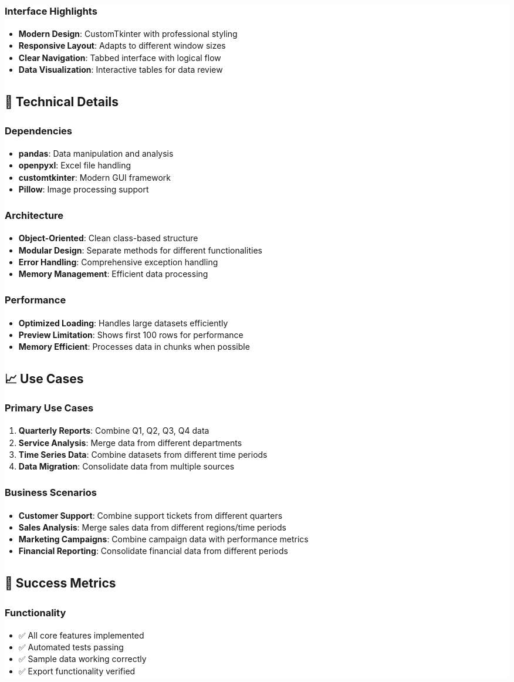 ### Interface Highlights
- **Modern Design**: CustomTkinter with professional styling
- **Responsive Layout**: Adapts to different window sizes
- **Clear Navigation**: Tabbed interface with logical flow
- **Data Visualization**: Interactive tables for data review

## 🔧 Technical Details

### Dependencies
- **pandas**: Data manipulation and analysis
- **openpyxl**: Excel file handling
- **customtkinter**: Modern GUI framework
- **Pillow**: Image processing support

### Architecture
- **Object-Oriented**: Clean class-based structure
- **Modular Design**: Separate methods for different functionalities
- **Error Handling**: Comprehensive exception handling
- **Memory Management**: Efficient data processing

### Performance
- **Optimized Loading**: Handles large datasets efficiently
- **Preview Limitation**: Shows first 100 rows for performance
- **Memory Efficient**: Processes data in chunks when possible

## 📈 Use Cases

### Primary Use Cases
1. **Quarterly Reports**: Combine Q1, Q2, Q3, Q4 data
2. **Service Analysis**: Merge data from different departments
3. **Time Series Data**: Combine datasets from different time periods
4. **Data Migration**: Consolidate data from multiple sources

### Business Scenarios
- **Customer Support**: Combine support tickets from different quarters
- **Sales Analysis**: Merge sales data from different regions/time periods
- **Marketing Campaigns**: Combine campaign data with performance metrics
- **Financial Reporting**: Consolidate financial data from different periods

## 🎯 Success Metrics

### Functionality
- ✅ All core features implemented
- ✅ Automated tests passing
- ✅ Sample data working correctly
- ✅ Export functionality verified
